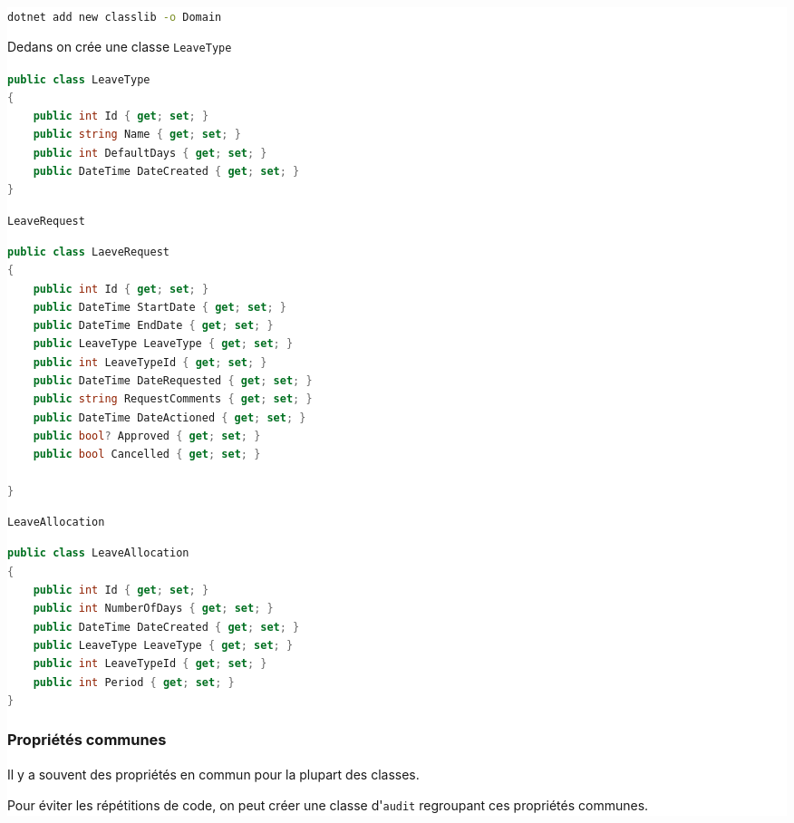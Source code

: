 ```bash
dotnet add new classlib -o Domain
```

Dedans on crée une classe `LeaveType`

```cs
public class LeaveType
{
    public int Id { get; set; }
    public string Name { get; set; }
    public int DefaultDays { get; set; }
    public DateTime DateCreated { get; set; }
}
```

`LeaveRequest`

```cs
public class LaeveRequest
{
    public int Id { get; set; }
    public DateTime StartDate { get; set; }
    public DateTime EndDate { get; set; }
    public LeaveType LeaveType { get; set; }
    public int LeaveTypeId { get; set; }
    public DateTime DateRequested { get; set; }
    public string RequestComments { get; set; }
    public DateTime DateActioned { get; set; }
    public bool? Approved { get; set; }
    public bool Cancelled { get; set; }

}
```

`LeaveAllocation`

```cs
public class LeaveAllocation
{
    public int Id { get; set; }    
    public int NumberOfDays { get; set; }
    public DateTime DateCreated { get; set; }
    public LeaveType LeaveType { get; set; }
    public int LeaveTypeId { get; set; }
    public int Period { get; set; }
}
```



### Propriétés communes

Il y a souvent des propriétés en commun pour la plupart des classes.

Pour éviter les répétitions de code, on peut créer une classe d'`audit` regroupant ces propriétés communes.
